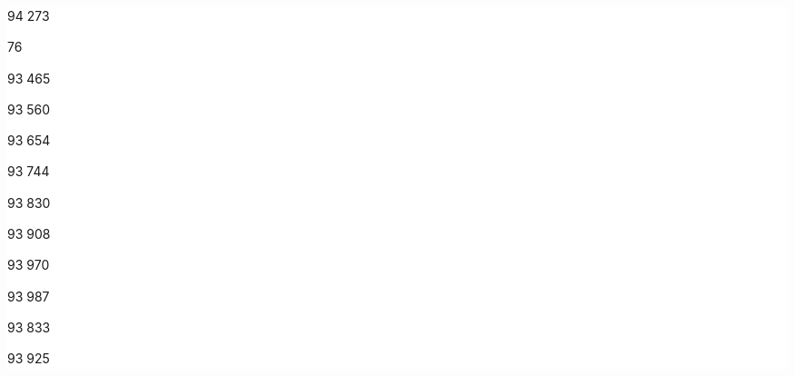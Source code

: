 </td>
      <td width="51">

94 273

</td>
    </tr>
    <tr>
      <td width="51">

76

</td>
      <td width="51">

93 465

</td>
      <td width="51">

93 560

</td>
      <td width="51">

93 654

</td>
      <td width="51">

93 744

</td>
      <td width="51">

93 830

</td>
      <td width="51">

93 908

</td>
      <td width="51">

93 970

</td>
      <td width="51">

93 987

</td>
      <td width="51">

93 833

</td>
      <td width="51">

93 925
